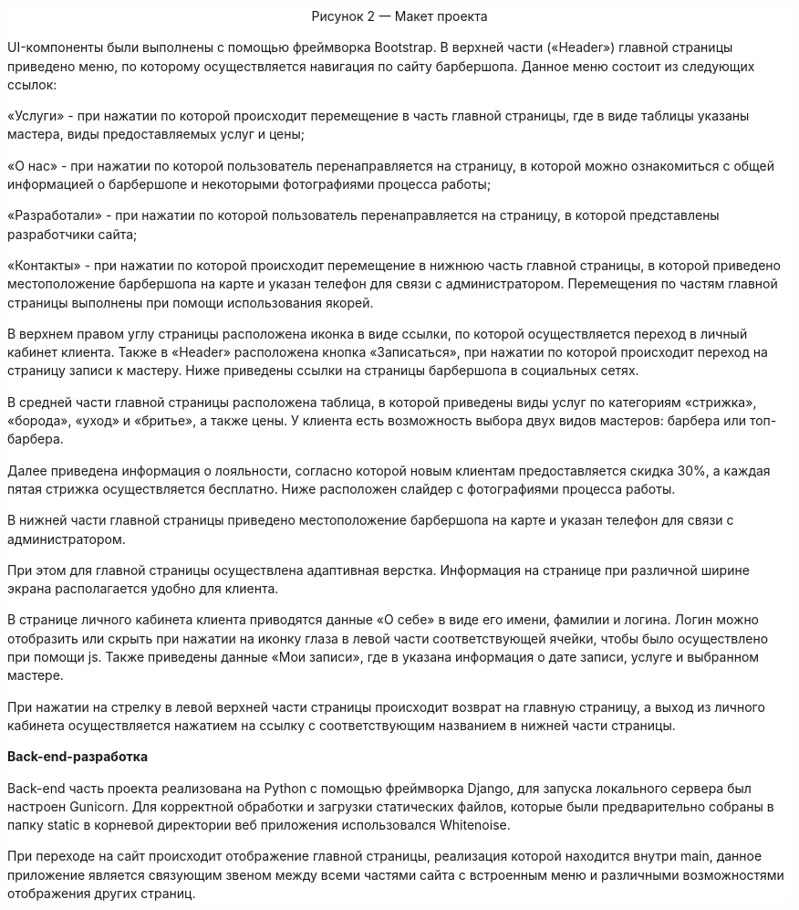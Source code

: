 <div align= "center">
    Рисунок 2 一 Макет проекта
</div> 

UI-компоненты  были  выполнены  с  помощью  фреймворка  Bootstrap.  В верхней  части  («Header»)  главной  страницы  приведено  меню,  по  которому осуществляется  навигация  по  сайту  барбершопа.  Данное  меню  состоит  из следующих ссылок: 

«Услуги»  -  при  нажатии  по  которой  происходит  перемещение  в  часть главной страницы, где в виде таблицы указаны мастера, виды предоставляемых услуг и цены; 

«О  нас»  -  при  нажатии  по  которой  пользователь  перенаправляется  на страницу, в которой можно ознакомиться с общей информацией о барбершопе и некоторыми фотографиями процесса работы; 

«Разработали» - при нажатии по которой пользователь перенаправляется на страницу, в которой представлены разработчики сайта; 

«Контакты» - при нажатии по которой происходит перемещение в нижнюю часть главной страницы, в которой приведено местоположение барбершопа на карте и указан телефон для связи с администратором. Перемещения по частям главной страницы выполнены при помощи использования якорей. 

В верхнем правом углу страницы расположена иконка в виде ссылки, по которой осуществляется переход в личный кабинет клиента. Также в «Header» расположена кнопка «Записаться», при нажатии по которой происходит переход на страницу записи к мастеру. Ниже приведены ссылки на страницы барбершопа в социальных сетях. 

В  средней  части  главной  страницы  расположена  таблица,  в  которой приведены виды услуг по категориям «стрижка», «борода», «уход» и «бритье», а также цены. У клиента есть возможность выбора двух видов мастеров: барбера или топ-барбера.  

Далее  приведена  информация  о  лояльности,  согласно  которой  новым клиентам предоставляется скидка 30%, а каждая пятая стрижка осуществляется бесплатно. Ниже расположен слайдер с фотографиями процесса работы. 

В нижней части главной страницы приведено местоположение барбершопа на карте и указан телефон для связи с администратором. 

При  этом  для  главной  страницы  осуществлена  адаптивная  верстка. Информация на странице при различной ширине экрана располагается удобно для клиента. 

В странице личного кабинета клиента приводятся данные «О себе» в виде его имени, фамилии и логина. Логин можно отобразить или скрыть при нажатии на  иконку  глаза  в  левой  части  соответствующей  ячейки,  чтобы  было осуществлено при помощи js. Также приведены данные «Мои записи», где в указана информация о дате записи, услуге и выбранном мастере. 

При  нажатии  на  стрелку  в  левой  верхней  части  страницы  происходит возврат  на  главную  страницу,  а  выход  из  личного  кабинета  осуществляется нажатием на ссылку с соответствующим названием в нижней части страницы. 

**Back-end-разработка<a name="_page8_x82.00_y252.92"></a>** 

Back-end часть проекта реализована на Python с помощью фреймворка Django, для запуска локального сервера был настроен Gunicorn. Для корректной обработки  и  загрузки  статических  файлов,  которые  были  предварительно собраны в папку static в корневой директории веб приложения использовался Whitenoise. 

При  переходе  на  сайт  происходит  отображение  главной  страницы, реализация  которой  находится  внутри  main,  данное  приложение  является связующим  звеном  между  всеми  частями  сайта  с  встроенным  меню  и различными возможностями отображения других страниц. 
